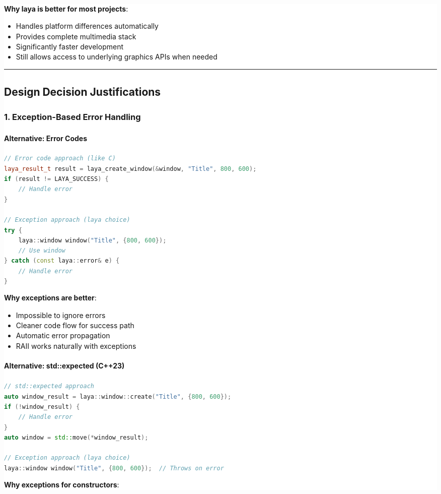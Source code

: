 **Why laya is better for most projects**:

- Handles platform differences automatically
- Provides complete multimedia stack
- Significantly faster development
- Still allows access to underlying graphics APIs when needed

---

## Design Decision Justifications

### 1. Exception-Based Error Handling

#### Alternative: Error Codes

```cpp
// Error code approach (like C)
laya_result_t result = laya_create_window(&window, "Title", 800, 600);
if (result != LAYA_SUCCESS) {
    // Handle error
}

// Exception approach (laya choice)
try {
    laya::window window("Title", {800, 600});
    // Use window
} catch (const laya::error& e) {
    // Handle error
}
```

**Why exceptions are better**:

- Impossible to ignore errors
- Cleaner code flow for success path
- Automatic error propagation
- RAII works naturally with exceptions

#### Alternative: std::expected (C++23)

```cpp
// std::expected approach
auto window_result = laya::window::create("Title", {800, 600});
if (!window_result) {
    // Handle error
}
auto window = std::move(*window_result);

// Exception approach (laya choice)
laya::window window("Title", {800, 600});  // Throws on error
```

**Why exceptions for constructors**:
